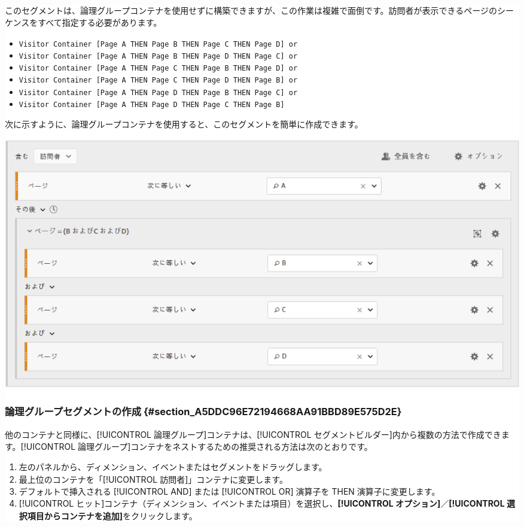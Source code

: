 このセグメントは、論理グループコンテナを使用せずに構築できますが、この作業は複雑で面倒です。訪問者が表示できるページのシーケンスをすべて指定する必要があります。
* `Visitor Container [Page A THEN Page B THEN Page C THEN Page D] or`
* `Visitor Container [Page A THEN Page B THEN Page D THEN Page C] or`
* `Visitor Container [Page A THEN Page C THEN Page B THEN Page D] or`
* `Visitor Container [Page A THEN Page C THEN Page D THEN Page B] or`
* `Visitor Container [Page A THEN Page D THEN Page B THEN Page C] or`
* `Visitor Container [Page A THEN Page D THEN Page C THEN Page B]`

次に示すように、論理グループコンテナを使用すると、このセグメントを簡単に作成できます。

![](assets/logic-grp-example.png)


### 論理グループセグメントの作成 {#section_A5DDC96E72194668AA91BBD89E575D2E}

他のコンテナと同様に、[!UICONTROL 論理グループ]コンテナは、[!UICONTROL セグメントビルダー]内から複数の方法で作成できます。[!UICONTROL 論理グループ]コンテナをネストするための推奨される方法は次のとおりです。

1. 左のパネルから、ディメンション、イベントまたはセグメントをドラッグします。
1. 最上位のコンテナを「[!UICONTROL 訪問者]」コンテナに変更します。
1. デフォルトで挿入される [!UICONTROL AND] または [!UICONTROL OR] 演算子を THEN 演算子に変更します。
1. [!UICONTROL ヒット]コンテナ（ディメンション、イベントまたは項目）を選択し、**[!UICONTROL オプション]**／**[!UICONTROL 選択項目からコンテナを追加]**&#x200B;をクリックします。